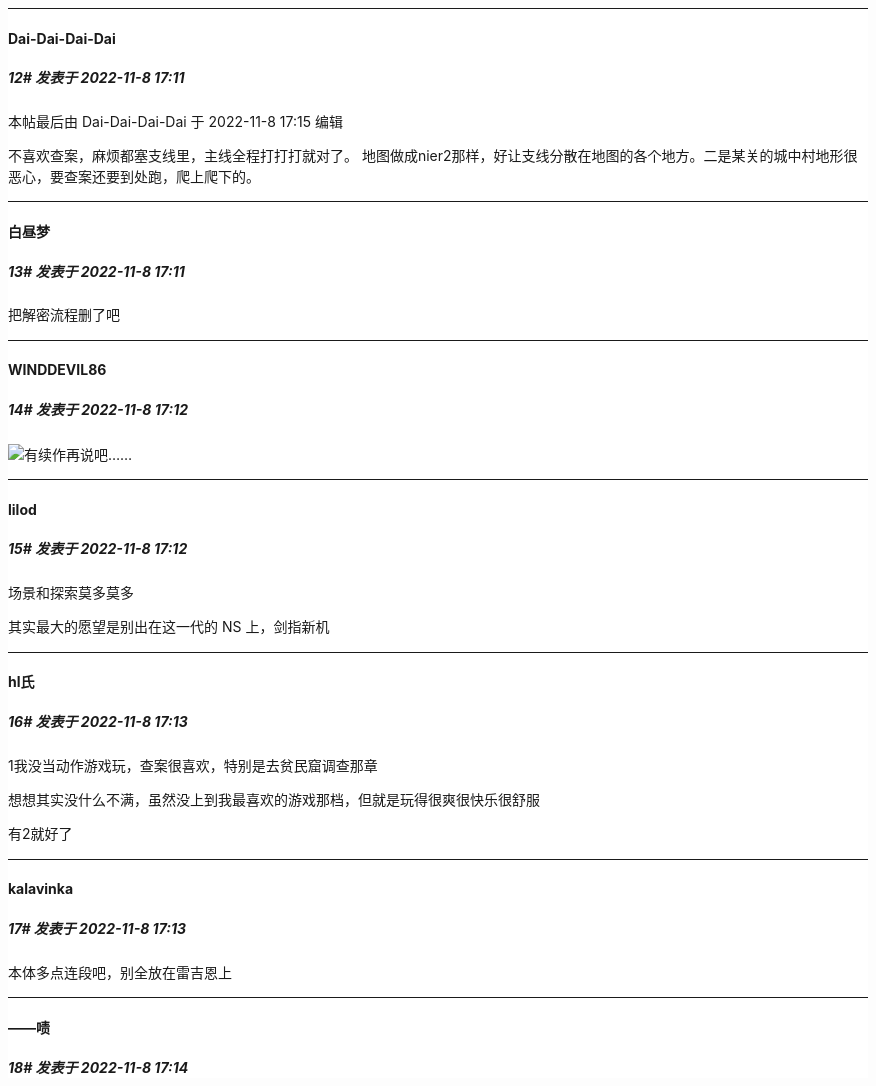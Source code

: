 *****

####  Dai-Dai-Dai-Dai  
##### 12#       发表于 2022-11-8 17:11

 本帖最后由 Dai-Dai-Dai-Dai 于 2022-11-8 17:15 编辑 

不喜欢查案，麻烦都塞支线里，主线全程打打打就对了。
地图做成nier2那样，好让支线分散在地图的各个地方。二是某关的城中村地形很恶心，要查案还要到处跑，爬上爬下的。

*****

####  白昼梦  
##### 13#       发表于 2022-11-8 17:11

把解密流程删了吧

*****

####  WINDDEVIL86  
##### 14#       发表于 2022-11-8 17:12

<img src="https://static.saraba1st.com/image/smiley/face2017/018.png" referrerpolicy="no-referrer">有续作再说吧……

*****

####  lilod  
##### 15#       发表于 2022-11-8 17:12

场景和探索莫多莫多

其实最大的愿望是别出在这一代的 NS 上，剑指新机

*****

####  hl氏  
##### 16#       发表于 2022-11-8 17:13

1我没当动作游戏玩，查案很喜欢，特别是去贫民窟调查那章

想想其实没什么不满，虽然没上到我最喜欢的游戏那档，但就是玩得很爽很快乐很舒服

有2就好了

*****

####  kalavinka  
##### 17#       发表于 2022-11-8 17:13

本体多点连段吧，别全放在雷吉恩上

*****

####  ——啧  
##### 18#       发表于 2022-11-8 17:14
